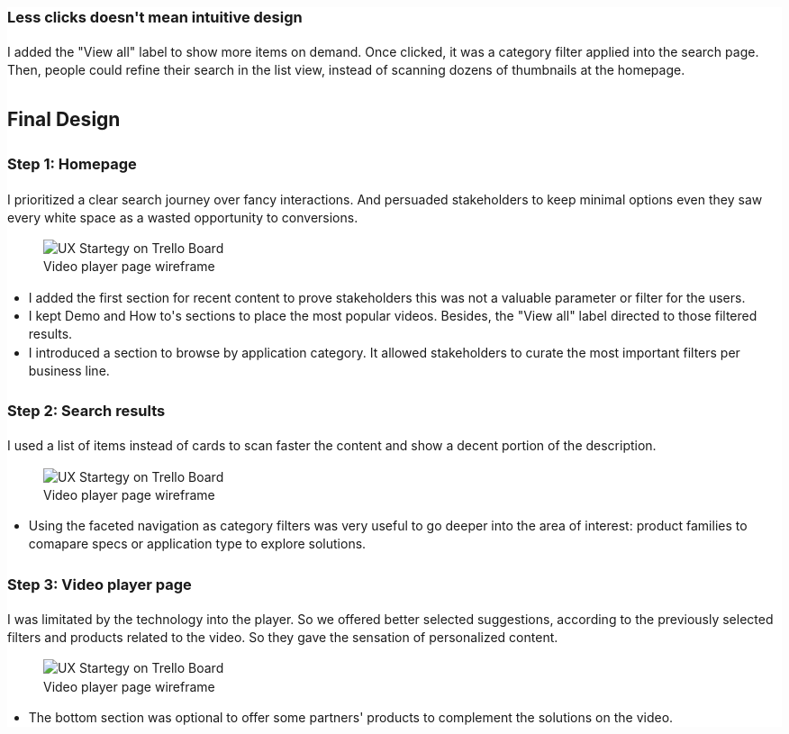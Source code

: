 ### Less clicks doesn't mean intuitive design

I added the "View all" label to show more items on demand. Once clicked, it was a category filter applied into the search page. Then, people could refine their search in the list view, instead of scanning dozens of thumbnails at the homepage.

## Final Design

### Step 1: Homepage

I prioritized a clear search journey over fancy interactions. And persuaded stakeholders to keep minimal options even they saw every white space as a wasted opportunity to conversions.

<figure>
  <img src="assets/portfolio-3/video-center-homepage-final.png" alt="UX Startegy on Trello Board">
  <figcaption>Video player page wireframe</figcaption>
</figure>

- I added the first section for recent content to prove stakeholders this was not a valuable parameter or filter for the users.
- I kept Demo and How to's sections to place the most popular videos. Besides, the "View all" label directed to those filtered results.
- I introduced a section to browse by application category. It allowed stakeholders to curate the most important filters per business line.

### Step 2: Search results

I used a list of items instead of cards to scan faster the content and show a decent portion of the description.

<figure>
  <img src="assets/portfolio-3/video-center-results-final.png" alt="UX Startegy on Trello Board">
  <figcaption>Video player page wireframe</figcaption>
</figure>

- Using the faceted navigation as category filters was very useful to go deeper into the area of interest: product families to comapare specs or application type to explore solutions.

### Step 3: Video player page

I was limitated by the technology into the player. So we offered better selected suggestions, according to the previously selected filters and products related to the video. So they gave the sensation of personalized content.

<figure>
  <img src="assets/portfolio-3/video-center-player-final.png" alt="UX Startegy on Trello Board">
  <figcaption>Video player page wireframe</figcaption>
</figure>

- The bottom section was optional to offer some partners' products to complement the solutions on the video.

